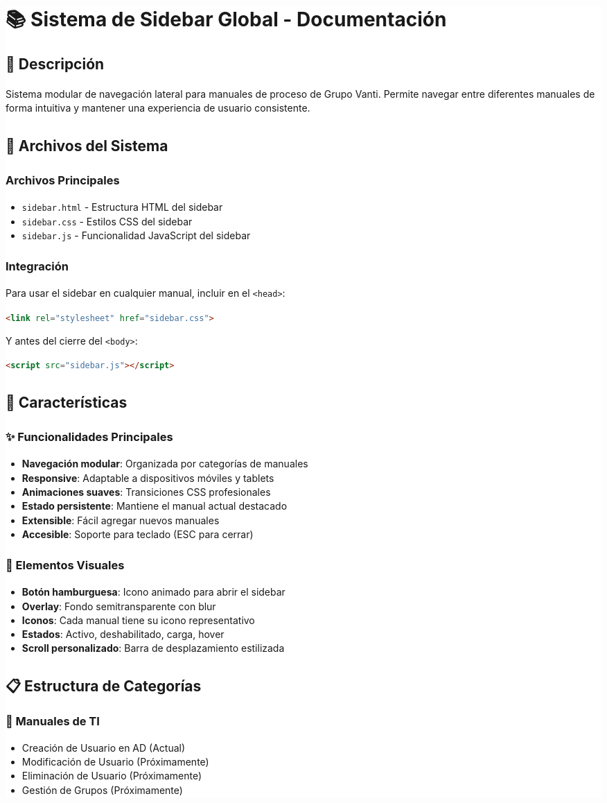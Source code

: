 # 📚 Sistema de Sidebar Global - Documentación

## 🎯 Descripción
Sistema modular de navegación lateral para manuales de proceso de Grupo Vanti. Permite navegar entre diferentes manuales de forma intuitiva y mantener una experiencia de usuario consistente.

## 📁 Archivos del Sistema

### Archivos Principales
- `sidebar.html` - Estructura HTML del sidebar
- `sidebar.css` - Estilos CSS del sidebar
- `sidebar.js` - Funcionalidad JavaScript del sidebar

### Integración
Para usar el sidebar en cualquier manual, incluir en el `<head>`:
```html
<link rel="stylesheet" href="sidebar.css">
```

Y antes del cierre del `<body>`:
```html
<script src="sidebar.js"></script>
```

## 🚀 Características

### ✨ Funcionalidades Principales
- **Navegación modular**: Organizada por categorías de manuales
- **Responsive**: Adaptable a dispositivos móviles y tablets
- **Animaciones suaves**: Transiciones CSS profesionales
- **Estado persistente**: Mantiene el manual actual destacado
- **Extensible**: Fácil agregar nuevos manuales
- **Accesible**: Soporte para teclado (ESC para cerrar)

### 🎨 Elementos Visuales
- **Botón hamburguesa**: Icono animado para abrir el sidebar
- **Overlay**: Fondo semitransparente con blur
- **Iconos**: Cada manual tiene su icono representativo
- **Estados**: Activo, deshabilitado, carga, hover
- **Scroll personalizado**: Barra de desplazamiento estilizada

## 📋 Estructura de Categorías

### 🔧 Manuales de TI
- Creación de Usuario en AD (Actual)
- Modificación de Usuario (Próximamente)
- Eliminación de Usuario (Próximamente)
- Gestión de Grupos (Próximamente)
